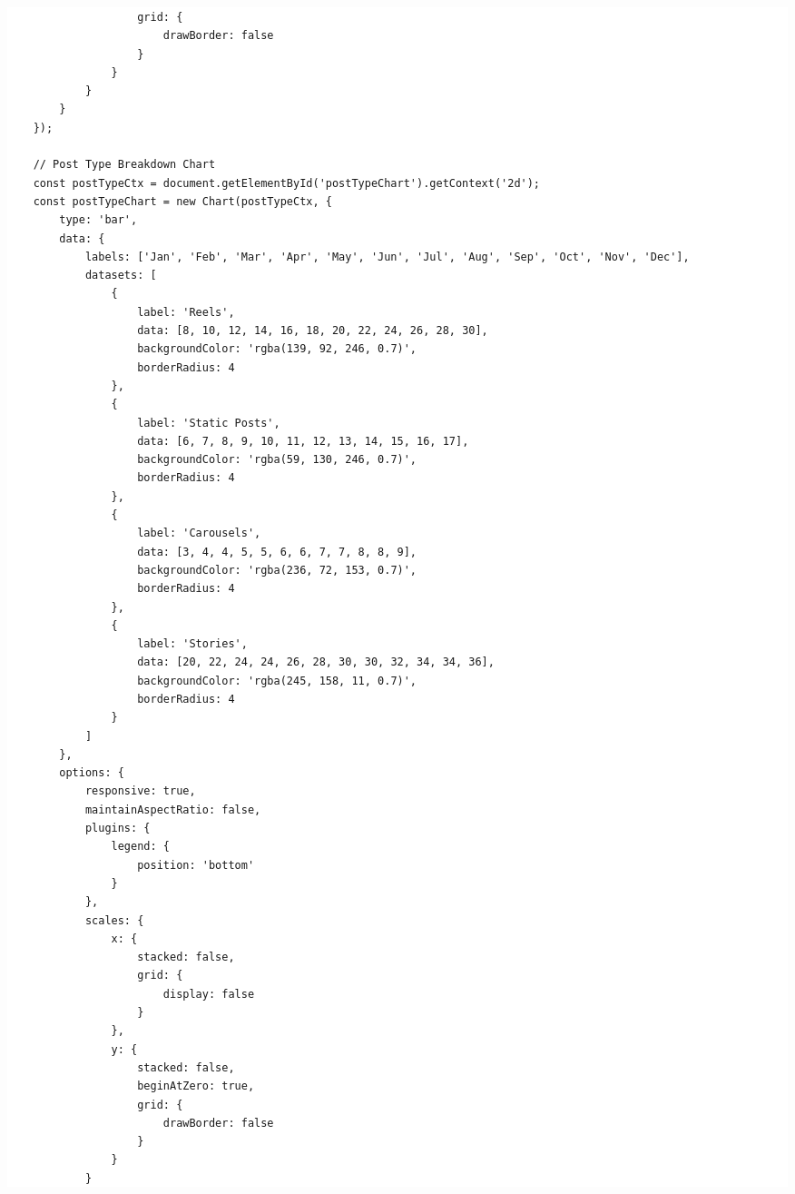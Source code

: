                         grid: {
                            drawBorder: false
                        }
                    }
                }
            }
        });

        // Post Type Breakdown Chart
        const postTypeCtx = document.getElementById('postTypeChart').getContext('2d');
        const postTypeChart = new Chart(postTypeCtx, {
            type: 'bar',
            data: {
                labels: ['Jan', 'Feb', 'Mar', 'Apr', 'May', 'Jun', 'Jul', 'Aug', 'Sep', 'Oct', 'Nov', 'Dec'],
                datasets: [
                    {
                        label: 'Reels',
                        data: [8, 10, 12, 14, 16, 18, 20, 22, 24, 26, 28, 30],
                        backgroundColor: 'rgba(139, 92, 246, 0.7)',
                        borderRadius: 4
                    },
                    {
                        label: 'Static Posts',
                        data: [6, 7, 8, 9, 10, 11, 12, 13, 14, 15, 16, 17],
                        backgroundColor: 'rgba(59, 130, 246, 0.7)',
                        borderRadius: 4
                    },
                    {
                        label: 'Carousels',
                        data: [3, 4, 4, 5, 5, 6, 6, 7, 7, 8, 8, 9],
                        backgroundColor: 'rgba(236, 72, 153, 0.7)',
                        borderRadius: 4
                    },
                    {
                        label: 'Stories',
                        data: [20, 22, 24, 24, 26, 28, 30, 30, 32, 34, 34, 36],
                        backgroundColor: 'rgba(245, 158, 11, 0.7)',
                        borderRadius: 4
                    }
                ]
            },
            options: {
                responsive: true,
                maintainAspectRatio: false,
                plugins: {
                    legend: {
                        position: 'bottom'
                    }
                },
                scales: {
                    x: {
                        stacked: false,
                        grid: {
                            display: false
                        }
                    },
                    y: {
                        stacked: false,
                        beginAtZero: true,
                        grid: {
                            drawBorder: false
                        }
                    }
                }